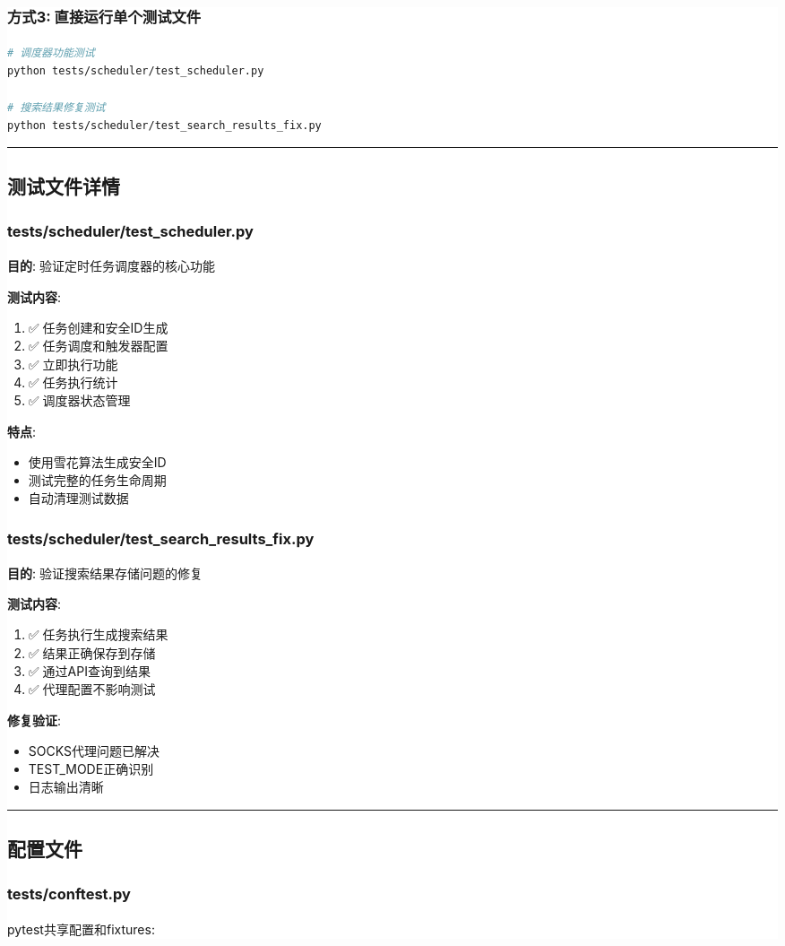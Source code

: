 ### 方式3: 直接运行单个测试文件

```bash
# 调度器功能测试
python tests/scheduler/test_scheduler.py

# 搜索结果修复测试
python tests/scheduler/test_search_results_fix.py
```

---

## 测试文件详情

### tests/scheduler/test_scheduler.py

**目的**: 验证定时任务调度器的核心功能

**测试内容**:
1. ✅ 任务创建和安全ID生成
2. ✅ 任务调度和触发器配置
3. ✅ 立即执行功能
4. ✅ 任务执行统计
5. ✅ 调度器状态管理

**特点**:
- 使用雪花算法生成安全ID
- 测试完整的任务生命周期
- 自动清理测试数据

### tests/scheduler/test_search_results_fix.py

**目的**: 验证搜索结果存储问题的修复

**测试内容**:
1. ✅ 任务执行生成搜索结果
2. ✅ 结果正确保存到存储
3. ✅ 通过API查询到结果
4. ✅ 代理配置不影响测试

**修复验证**:
- SOCKS代理问题已解决
- TEST_MODE正确识别
- 日志输出清晰

---

## 配置文件

### tests/conftest.py

pytest共享配置和fixtures:
